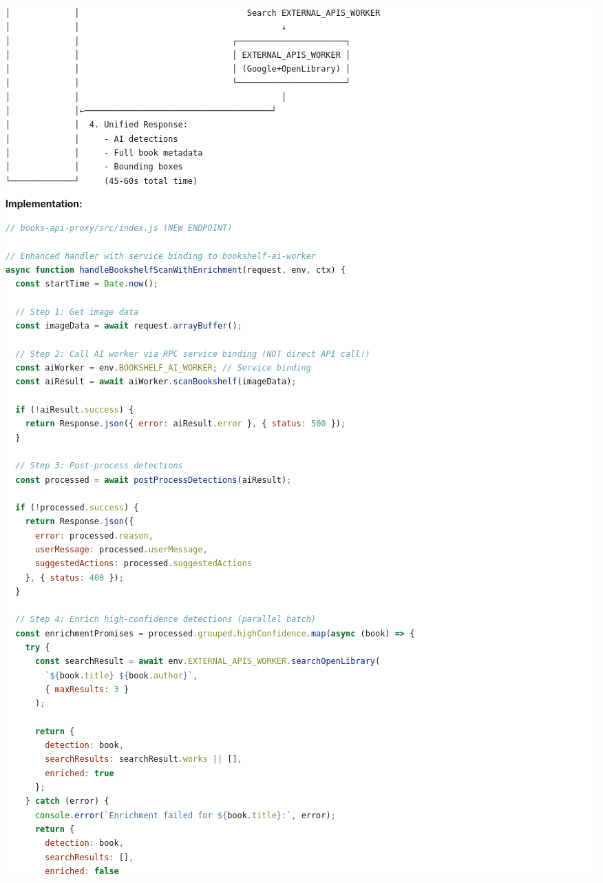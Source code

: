 ```
│             │                                  Search EXTERNAL_APIS_WORKER
│             │                                         ↓
│             │                               ┌──────────────────────┐
│             │                               │ EXTERNAL_APIS_WORKER │
│             │                               │ (Google+OpenLibrary) │
│             │                               └──────────────────────┘
│             │                                         │
│             │←──────────────────────────────────────┘
│             │  4. Unified Response:
│             │     - AI detections
│             │     - Full book metadata
│             │     - Bounding boxes
└─────────────┘     (45-60s total time)
```

**Implementation:**
```javascript
// books-api-proxy/src/index.js (NEW ENDPOINT)

// Enhanced handler with service binding to bookshelf-ai-worker
async function handleBookshelfScanWithEnrichment(request, env, ctx) {
  const startTime = Date.now();

  // Step 1: Get image data
  const imageData = await request.arrayBuffer();

  // Step 2: Call AI worker via RPC service binding (NOT direct API call!)
  const aiWorker = env.BOOKSHELF_AI_WORKER; // Service binding
  const aiResult = await aiWorker.scanBookshelf(imageData);

  if (!aiResult.success) {
    return Response.json({ error: aiResult.error }, { status: 500 });
  }

  // Step 3: Post-process detections
  const processed = await postProcessDetections(aiResult);

  if (!processed.success) {
    return Response.json({
      error: processed.reason,
      userMessage: processed.userMessage,
      suggestedActions: processed.suggestedActions
    }, { status: 400 });
  }

  // Step 4: Enrich high-confidence detections (parallel batch)
  const enrichmentPromises = processed.grouped.highConfidence.map(async (book) => {
    try {
      const searchResult = await env.EXTERNAL_APIS_WORKER.searchOpenLibrary(
        `${book.title} ${book.author}`,
        { maxResults: 3 }
      );

      return {
        detection: book,
        searchResults: searchResult.works || [],
        enriched: true
      };
    } catch (error) {
      console.error(`Enrichment failed for ${book.title}:`, error);
      return {
        detection: book,
        searchResults: [],
        enriched: false
```